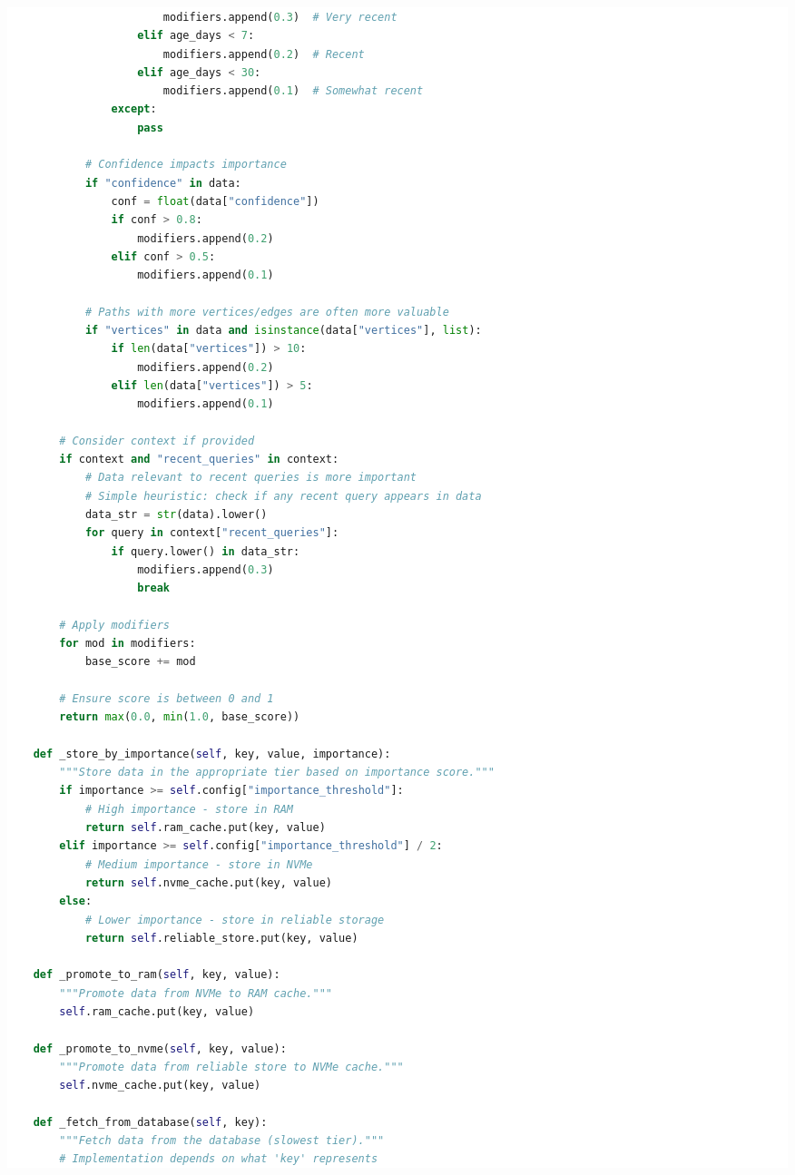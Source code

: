 ```python
                        modifiers.append(0.3)  # Very recent
                    elif age_days < 7:
                        modifiers.append(0.2)  # Recent
                    elif age_days < 30:
                        modifiers.append(0.1)  # Somewhat recent
                except:
                    pass
            
            # Confidence impacts importance
            if "confidence" in data:
                conf = float(data["confidence"])
                if conf > 0.8:
                    modifiers.append(0.2)
                elif conf > 0.5:
                    modifiers.append(0.1)
                    
            # Paths with more vertices/edges are often more valuable
            if "vertices" in data and isinstance(data["vertices"], list):
                if len(data["vertices"]) > 10:
                    modifiers.append(0.2)
                elif len(data["vertices"]) > 5:
                    modifiers.append(0.1)
                    
        # Consider context if provided
        if context and "recent_queries" in context:
            # Data relevant to recent queries is more important
            # Simple heuristic: check if any recent query appears in data
            data_str = str(data).lower()
            for query in context["recent_queries"]:
                if query.lower() in data_str:
                    modifiers.append(0.3)
                    break
        
        # Apply modifiers
        for mod in modifiers:
            base_score += mod
            
        # Ensure score is between 0 and 1
        return max(0.0, min(1.0, base_score))
    
    def _store_by_importance(self, key, value, importance):
        """Store data in the appropriate tier based on importance score."""
        if importance >= self.config["importance_threshold"]:
            # High importance - store in RAM
            return self.ram_cache.put(key, value)
        elif importance >= self.config["importance_threshold"] / 2:
            # Medium importance - store in NVMe
            return self.nvme_cache.put(key, value)
        else:
            # Lower importance - store in reliable storage
            return self.reliable_store.put(key, value)
    
    def _promote_to_ram(self, key, value):
        """Promote data from NVMe to RAM cache."""
        self.ram_cache.put(key, value)
        
    def _promote_to_nvme(self, key, value):
        """Promote data from reliable store to NVMe cache."""
        self.nvme_cache.put(key, value)
        
    def _fetch_from_database(self, key):
        """Fetch data from the database (slowest tier)."""
        # Implementation depends on what 'key' represents
```